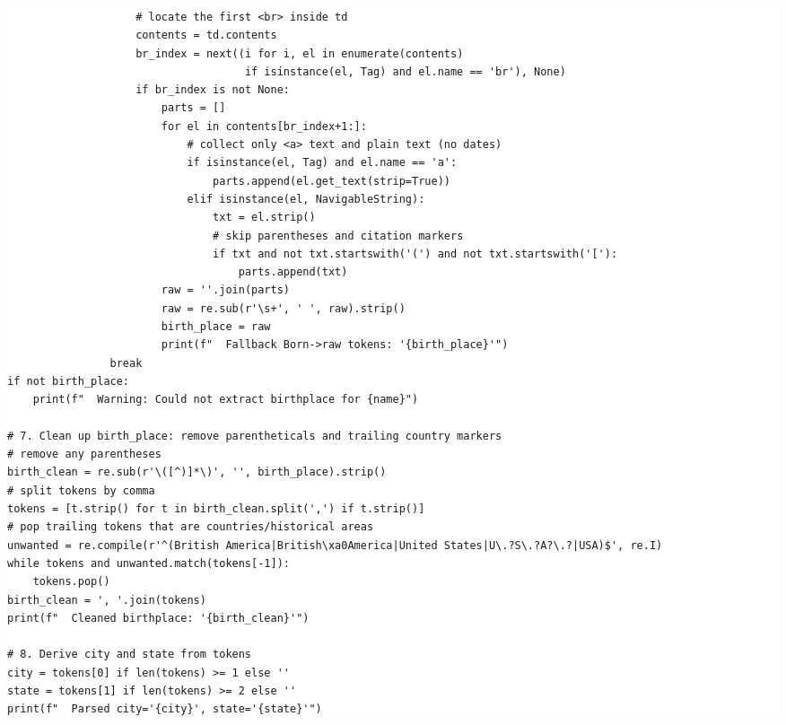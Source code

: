                         # locate the first <br> inside td
                        contents = td.contents
                        br_index = next((i for i, el in enumerate(contents)
                                         if isinstance(el, Tag) and el.name == 'br'), None)
                        if br_index is not None:
                            parts = []
                            for el in contents[br_index+1:]:
                                # collect only <a> text and plain text (no dates)
                                if isinstance(el, Tag) and el.name == 'a':
                                    parts.append(el.get_text(strip=True))
                                elif isinstance(el, NavigableString):
                                    txt = el.strip()
                                    # skip parentheses and citation markers
                                    if txt and not txt.startswith('(') and not txt.startswith('['):
                                        parts.append(txt)
                            raw = ''.join(parts)
                            raw = re.sub(r'\s+', ' ', raw).strip()
                            birth_place = raw
                            print(f"  Fallback Born->raw tokens: '{birth_place}'")
                    break
    if not birth_place:
        print(f"  Warning: Could not extract birthplace for {name}")

    # 7. Clean up birth_place: remove parentheticals and trailing country markers
    # remove any parentheses
    birth_clean = re.sub(r'\([^)]*\)', '', birth_place).strip()
    # split tokens by comma
    tokens = [t.strip() for t in birth_clean.split(',') if t.strip()]
    # pop trailing tokens that are countries/historical areas
    unwanted = re.compile(r'^(British America|British\xa0America|United States|U\.?S\.?A?\.?|USA)$', re.I)
    while tokens and unwanted.match(tokens[-1]):
        tokens.pop()
    birth_clean = ', '.join(tokens)
    print(f"  Cleaned birthplace: '{birth_clean}'")

    # 8. Derive city and state from tokens
    city = tokens[0] if len(tokens) >= 1 else ''
    state = tokens[1] if len(tokens) >= 2 else ''
    print(f"  Parsed city='{city}', state='{state}'")

